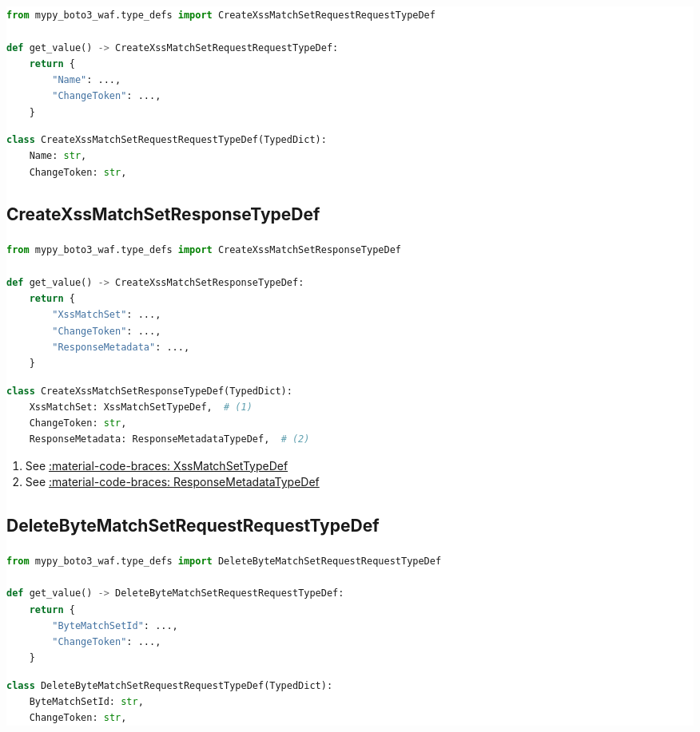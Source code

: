 ```python title="Usage Example"
from mypy_boto3_waf.type_defs import CreateXssMatchSetRequestRequestTypeDef

def get_value() -> CreateXssMatchSetRequestRequestTypeDef:
    return {
        "Name": ...,
        "ChangeToken": ...,
    }
```

```python title="Definition"
class CreateXssMatchSetRequestRequestTypeDef(TypedDict):
    Name: str,
    ChangeToken: str,
```

## CreateXssMatchSetResponseTypeDef

```python title="Usage Example"
from mypy_boto3_waf.type_defs import CreateXssMatchSetResponseTypeDef

def get_value() -> CreateXssMatchSetResponseTypeDef:
    return {
        "XssMatchSet": ...,
        "ChangeToken": ...,
        "ResponseMetadata": ...,
    }
```

```python title="Definition"
class CreateXssMatchSetResponseTypeDef(TypedDict):
    XssMatchSet: XssMatchSetTypeDef,  # (1)
    ChangeToken: str,
    ResponseMetadata: ResponseMetadataTypeDef,  # (2)
```

1. See [:material-code-braces: XssMatchSetTypeDef](./type_defs.md#xssmatchsettypedef) 
2. See [:material-code-braces: ResponseMetadataTypeDef](./type_defs.md#responsemetadatatypedef) 
## DeleteByteMatchSetRequestRequestTypeDef

```python title="Usage Example"
from mypy_boto3_waf.type_defs import DeleteByteMatchSetRequestRequestTypeDef

def get_value() -> DeleteByteMatchSetRequestRequestTypeDef:
    return {
        "ByteMatchSetId": ...,
        "ChangeToken": ...,
    }
```

```python title="Definition"
class DeleteByteMatchSetRequestRequestTypeDef(TypedDict):
    ByteMatchSetId: str,
    ChangeToken: str,
```
